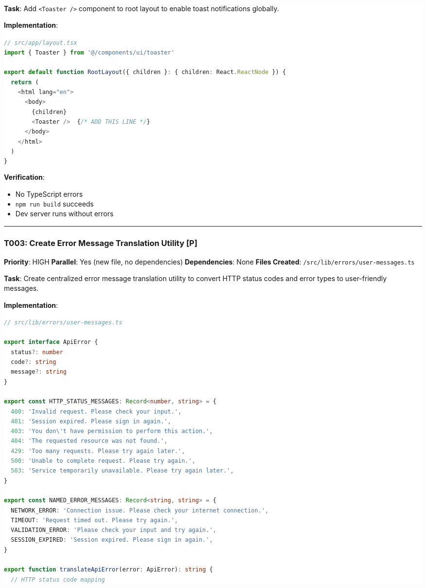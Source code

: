 **Task**:
Add `<Toaster />` component to root layout to enable toast notifications globally.

**Implementation**:
```typescript
// src/app/layout.tsx
import { Toaster } from '@/components/ui/toaster'

export default function RootLayout({ children }: { children: React.ReactNode }) {
  return (
    <html lang="en">
      <body>
        {children}
        <Toaster />  {/* ADD THIS LINE */}
      </body>
    </html>
  )
}
```

**Verification**:
- No TypeScript errors
- `npm run build` succeeds
- Dev server runs without errors

---

### T003: Create Error Message Translation Utility [P]
**Priority**: HIGH
**Parallel**: Yes (new file, no dependencies)
**Dependencies**: None
**Files Created**: `/src/lib/errors/user-messages.ts`

**Task**:
Create centralized error message translation utility to convert HTTP status codes and error types to user-friendly messages.

**Implementation**:
```typescript
// src/lib/errors/user-messages.ts

export interface ApiError {
  status?: number
  code?: string
  message?: string
}

export const HTTP_STATUS_MESSAGES: Record<number, string> = {
  400: 'Invalid request. Please check your input.',
  401: 'Session expired. Please sign in again.',
  403: 'You don\'t have permission to perform this action.',
  404: 'The requested resource was not found.',
  429: 'Too many requests. Please try again later.',
  500: 'Unable to complete request. Please try again.',
  503: 'Service temporarily unavailable. Please try again later.',
}

export const NAMED_ERROR_MESSAGES: Record<string, string> = {
  NETWORK_ERROR: 'Connection issue. Please check your internet connection.',
  TIMEOUT: 'Request timed out. Please try again.',
  VALIDATION_ERROR: 'Please check your input and try again.',
  SESSION_EXPIRED: 'Session expired. Please sign in again.',
}

export function translateApiError(error: ApiError): string {
  // HTTP status code mapping
```